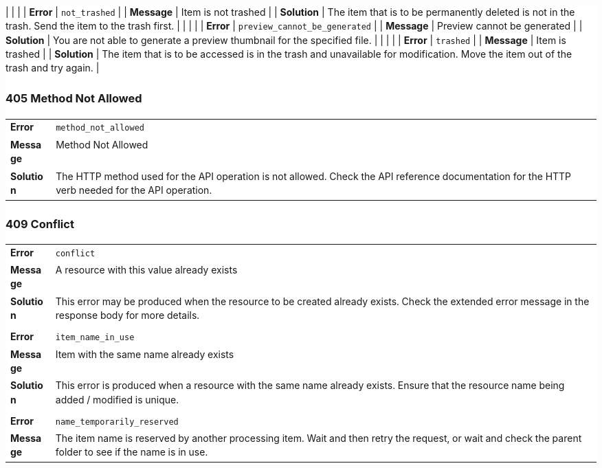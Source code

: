 |              |                                                                                                                                 |
| **Error**    | `not_trashed`                                                                                                                   |
| **Message**  | Item is not trashed                                                                                                             |
| **Solution** | The item that is to be permanently deleted is not in the trash. Send the item to the trash first.                               |
|              |                                                                                                                                 |
| **Error**    | `preview_cannot_be_generated`                                                                                                   |
| **Message**  | Preview cannot be generated                                                                                                     |
| **Solution** | You are not able to generate a preview thumbnail for the specified file.                                                        |
|              |                                                                                                                                 |
| **Error**    | `trashed`                                                                                                                       |
| **Message**  | Item is trashed                                                                                                                 |
| **Solution** | The item that is to be accessed is in the trash and unavailable for modification. Move the item out of the trash and try again. |



### 405 Method Not Allowed



|              |                                                                                                                                                  |
| ------------ | ------------------------------------------------------------------------------------------------------------------------------------------------ |
| **Error**    | `method_not_allowed`                                                                                                                             |
| **Message**  | Method Not Allowed                                                                                                                               |
| **Solution** | The HTTP method used for the API operation is not allowed. Check the API reference documentation for the HTTP verb needed for the API operation. |



### 409 Conflict



|              |                                                                                                                                                                                                                                                              |
| ------------ | ------------------------------------------------------------------------------------------------------------------------------------------------------------------------------------------------------------------------------------------------------------ |
| **Error**    | `conflict`                                                                                                                                                                                                                                                   |
| **Message**  | A resource with this value already exists                                                                                                                                                                                                                    |
| **Solution** | This error may be produced when the resource to be created already exists. Check the extended error message in the response body for more details.                                                                                                           |
|              |                                                                                                                                                                                                                                                              |
| **Error**    | `item_name_in_use`                                                                                                                                                                                                                                           |
| **Message**  | Item with the same name already exists                                                                                                                                                                                                                       |
| **Solution** | This error is produced when a resource with the same name already exists. Ensure that the resource name being added / modified is unique.                                                                                                                    |
|              |                                                                                                                                                                                                                                                              |
| **Error**    | `name_temporarily_reserved`                                                                                                                                                                                                                                  |
| **Message**  | The item name is reserved by another processing item. Wait and then retry the request, or wait and check the parent folder to see if the name is in use.                                                                                                     |